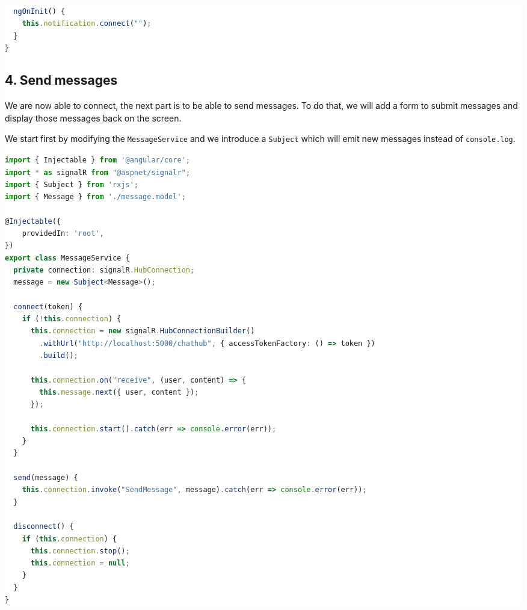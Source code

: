 ```ts
  ngOnInit() {
    this.notification.connect("");
  }
}
```

## 4. Send messages

We are now able to connect, the next part is to be able to send messages. To do that, we will add a form to submit messages and display those messages back on the screen.

We start first by modifying the `MessageService` and we introduce a `Subject` which will emit new messages instead of `console.log`.

```ts
import { Injectable } from '@angular/core';
import * as signalR from "@aspnet/signalr";
import { Subject } from 'rxjs';
import { Message } from './message.model';

@Injectable({
    providedIn: 'root',
})
export class MessageService {
  private connection: signalR.HubConnection;
  message = new Subject<Message>();

  connect(token) {
    if (!this.connection) {
      this.connection = new signalR.HubConnectionBuilder()
        .withUrl("http://localhost:5000/chathub", { accessTokenFactory: () => token })
        .build();
        
      this.connection.on("receive", (user, content) => {
        this.message.next({ user, content });
      });
      
      this.connection.start().catch(err => console.error(err));
    }
  }
  
  send(message) {
    this.connection.invoke("SendMessage", message).catch(err => console.error(err));
  }

  disconnect() {
    if (this.connection) {
      this.connection.stop();
      this.connection = null;
    }
  }
}
```
